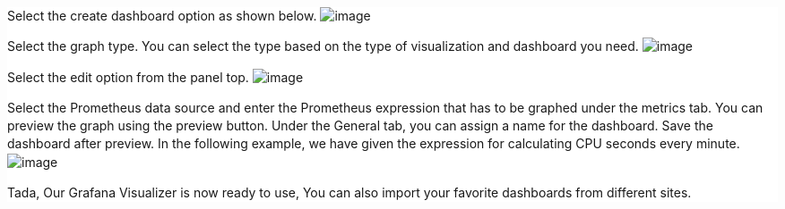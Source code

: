 Select the create dashboard option as shown below.
  ![image](https://user-images.githubusercontent.com/64657574/173930876-7044dcaa-232f-4322-a41f-79cbdb4cc3b0.png)

 
Select the graph type. You can select the type based on the type of visualization and dashboard you need.
 ![image](https://user-images.githubusercontent.com/64657574/173930891-10a954ce-c421-49c6-bc14-b14f91ac9117.png)

  
Select the edit option from the panel top.
  ![image](https://user-images.githubusercontent.com/64657574/173930919-99fdd174-5d8e-438d-9d9d-3b498729ad46.png)

 
Select the Prometheus data source and enter the Prometheus expression that has to be graphed under the metrics tab. You can preview the graph using the preview button. Under the General tab, you can assign a name for the dashboard. Save the dashboard after preview. In the following example, we have given the expression for calculating CPU seconds every minute.
 ![image](https://user-images.githubusercontent.com/64657574/173930937-9052167a-0d7c-4284-ab36-21b31d451240.png)

Tada, Our Grafana Visualizer is now ready to use, You can also import your favorite dashboards from different sites.
	




